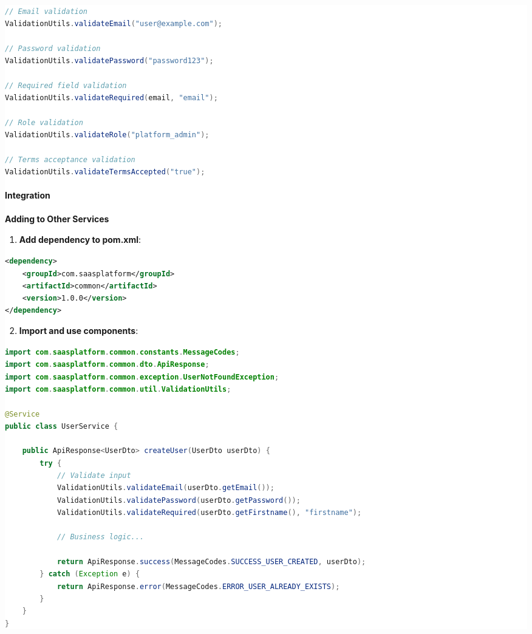 ```java
// Email validation
ValidationUtils.validateEmail("user@example.com");

// Password validation
ValidationUtils.validatePassword("password123");

// Required field validation
ValidationUtils.validateRequired(email, "email");

// Role validation
ValidationUtils.validateRole("platform_admin");

// Terms acceptance validation
ValidationUtils.validateTermsAccepted("true");
```

#### Integration

**Adding to Other Services**

1. **Add dependency to pom.xml**:
```xml
<dependency>
    <groupId>com.saasplatform</groupId>
    <artifactId>common</artifactId>
    <version>1.0.0</version>
</dependency>
```

2. **Import and use components**:
```java
import com.saasplatform.common.constants.MessageCodes;
import com.saasplatform.common.dto.ApiResponse;
import com.saasplatform.common.exception.UserNotFoundException;
import com.saasplatform.common.util.ValidationUtils;

@Service
public class UserService {
    
    public ApiResponse<UserDto> createUser(UserDto userDto) {
        try {
            // Validate input
            ValidationUtils.validateEmail(userDto.getEmail());
            ValidationUtils.validatePassword(userDto.getPassword());
            ValidationUtils.validateRequired(userDto.getFirstname(), "firstname");
            
            // Business logic...
            
            return ApiResponse.success(MessageCodes.SUCCESS_USER_CREATED, userDto);
        } catch (Exception e) {
            return ApiResponse.error(MessageCodes.ERROR_USER_ALREADY_EXISTS);
        }
    }
}
```
